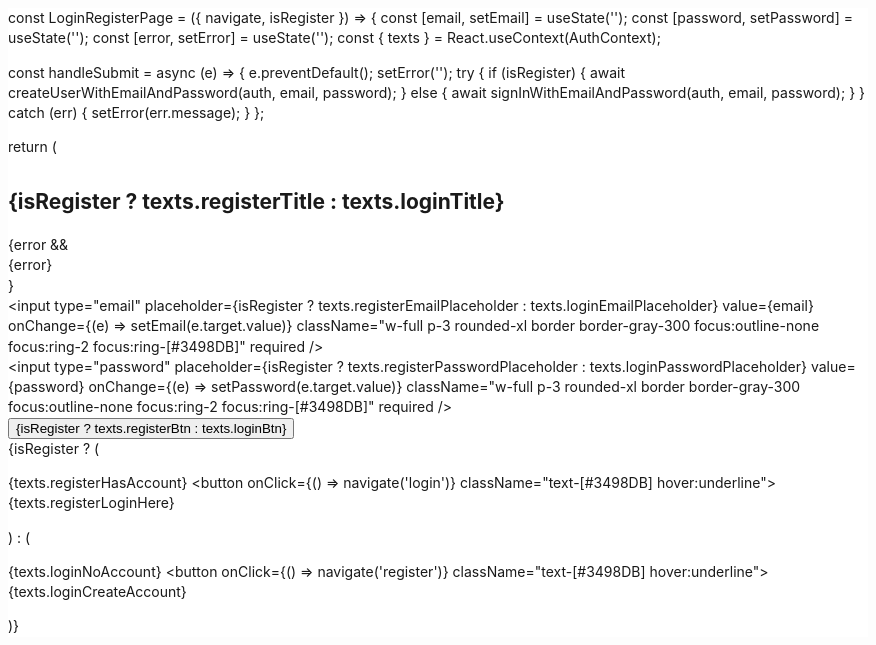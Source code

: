 const LoginRegisterPage = ({ navigate, isRegister }) => {
  const [email, setEmail] = useState('');
  const [password, setPassword] = useState('');
  const [error, setError] = useState('');
  const { texts } = React.useContext(AuthContext);

  const handleSubmit = async (e) => {
    e.preventDefault();
    setError('');
    try {
      if (isRegister) {
        await createUserWithEmailAndPassword(auth, email, password);
      } else {
        await signInWithEmailAndPassword(auth, email, password);
      }
    } catch (err) {
      setError(err.message);
    }
  };

  return (
    <div className="flex justify-center items-center h-screen bg-gray-100">
      <div className="bg-white p-8 rounded-2xl shadow-xl w-full max-w-md">
        <h2 className="text-center text-3xl font-bold text-[#2C3E50] mb-8">{isRegister ? texts.registerTitle : texts.loginTitle}</h2>
        {error && <div className="bg-red-100 text-red-700 p-4 rounded-xl mb-4">{error}</div>}
        <form onSubmit={handleSubmit}>
          <div className="mb-4">
            <input
              type="email"
              placeholder={isRegister ? texts.registerEmailPlaceholder : texts.loginEmailPlaceholder}
              value={email}
              onChange={(e) => setEmail(e.target.value)}
              className="w-full p-3 rounded-xl border border-gray-300 focus:outline-none focus:ring-2 focus:ring-[#3498DB]"
              required
            />
          </div>
          <div className="mb-6">
            <input
              type="password"
              placeholder={isRegister ? texts.registerPasswordPlaceholder : texts.loginPasswordPlaceholder}
              value={password}
              onChange={(e) => setPassword(e.target.value)}
              className="w-full p-3 rounded-xl border border-gray-300 focus:outline-none focus:ring-2 focus:ring-[#3498DB]"
              required
            />
          </div>
          <button type="submit" className="w-full bg-[#3498DB] text-white font-bold py-3 px-6 rounded-full shadow-lg hover:bg-[#2C3E50] transition-all-300 transform hover:scale-105">
            {isRegister ? texts.registerBtn : texts.loginBtn}
          </button>
        </form>
        <div className="mt-4 text-center">
          {isRegister ? (
            <p>{texts.registerHasAccount} <button onClick={() => navigate('login')} className="text-[#3498DB] hover:underline">{texts.registerLoginHere}</button></p>
          ) : (
            <p>{texts.loginNoAccount} <button onClick={() => navigate('register')} className="text-[#3498DB] hover:underline">{texts.loginCreateAccount}</button></p>
          )}
        </div>
      </div>